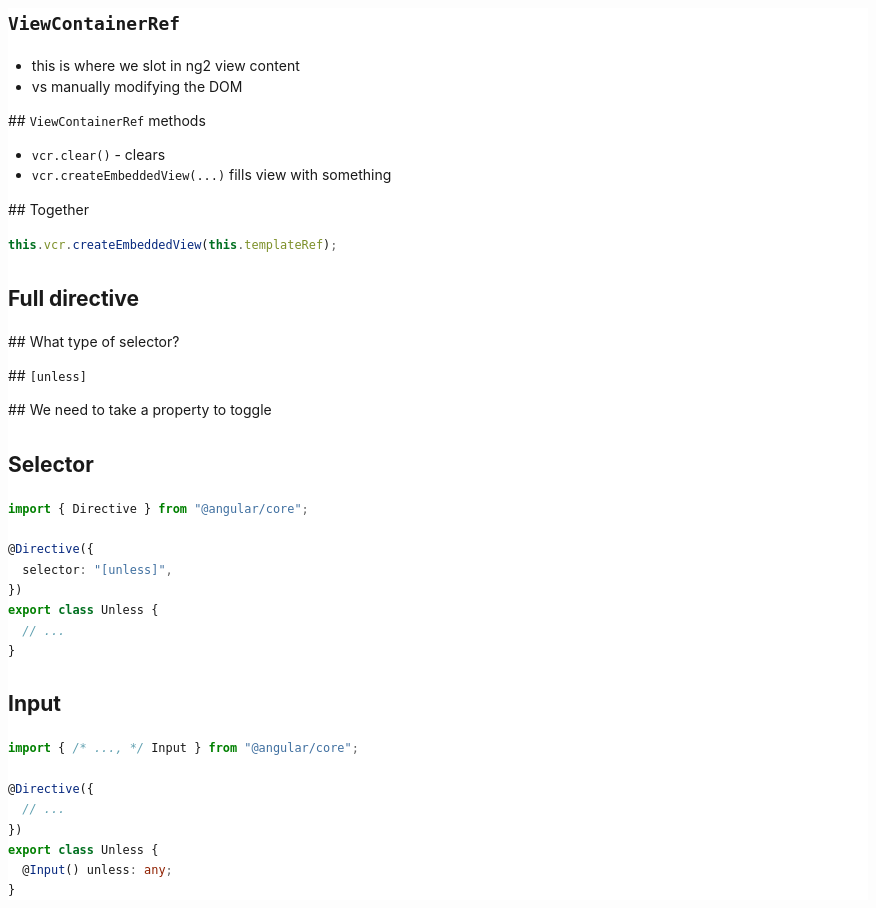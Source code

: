 ## `ViewContainerRef`

- this is where we slot in ng2 view content
- vs manually modifying the DOM

## `ViewContainerRef` methods

- `vcr.clear()` - clears
- `vcr.createEmbeddedView(...)` fills view with something

## Together

```typescript
this.vcr.createEmbeddedView(this.templateRef);
```

## Full directive

## What type of selector?

## `[unless]`

## We need to take a property to toggle

## Selector

```typescript
import { Directive } from "@angular/core";

@Directive({
  selector: "[unless]",
})
export class Unless {
  // ...
}
```

## Input

```typescript
import { /* ..., */ Input } from "@angular/core";

@Directive({
  // ...
})
export class Unless {
  @Input() unless: any;
}
```
